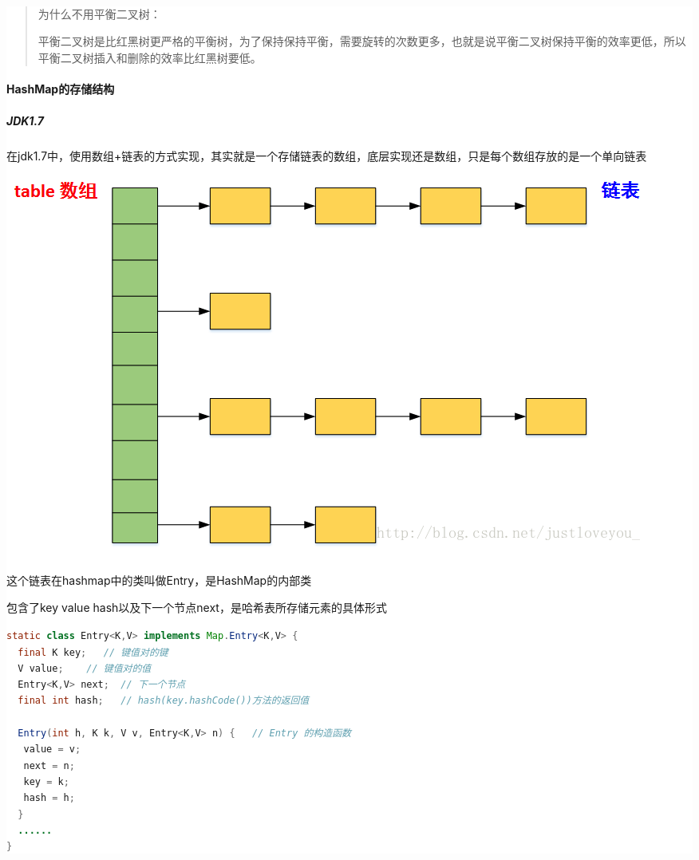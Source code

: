 > 为什么不用平衡二叉树：
>
> 平衡二叉树是比红黑树更严格的平衡树，为了保持保持平衡，需要旋转的次数更多，也就是说平衡二叉树保持平衡的效率更低，所以平衡二叉树插入和删除的效率比红黑树要低。



#### HashMap的存储结构

##### JDK1.7

在jdk1.7中，使用数组+链表的方式实现，其实就是一个存储链表的数组，底层实现还是数组，只是每个数组存放的是一个单向链表

![A7D8E485-83CD-42E4-BFD0-A8A20DF1D44E](Java%E9%9B%86%E5%90%88.assets/A7D8E485-83CD-42E4-BFD0-A8A20DF1D44E.png)

这个链表在hashmap中的类叫做Entry，是HashMap的内部类

包含了key value hash以及下一个节点next，是哈希表所存储元素的具体形式

```java
static class Entry<K,V> implements Map.Entry<K,V> {
  final K key;   // 键值对的键
  V value;    // 键值对的值
  Entry<K,V> next;  // 下一个节点
  final int hash;   // hash(key.hashCode())方法的返回值

  Entry(int h, K k, V v, Entry<K,V> n) {   // Entry 的构造函数
   value = v;
   next = n;
   key = k;
   hash = h;
  }
  ......
}
```
